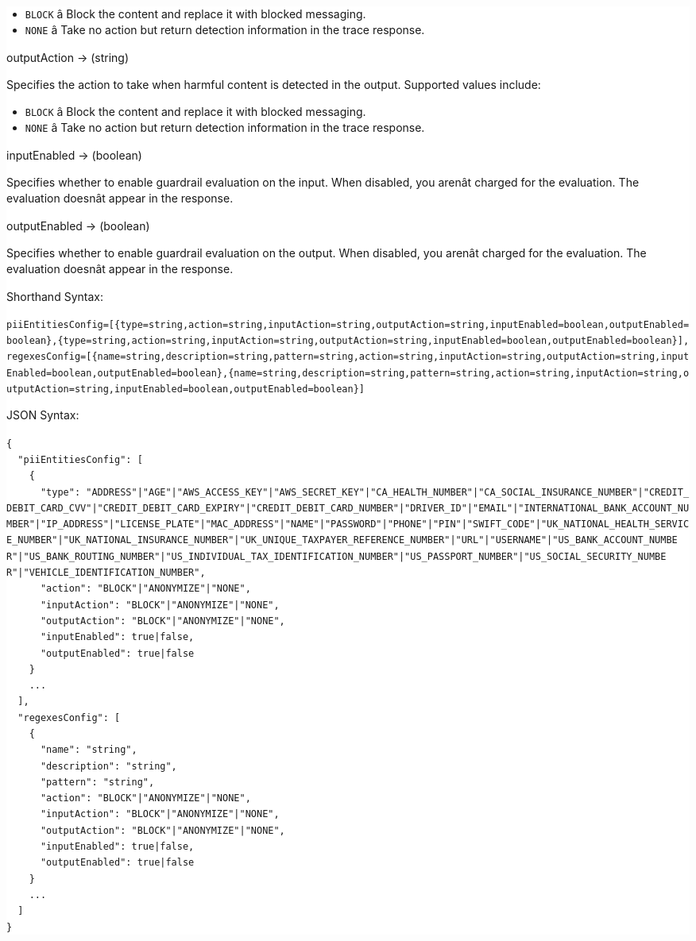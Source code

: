 - `BLOCK` â Block the content and replace it with blocked messaging.
- `NONE` â Take no action but return detection information in the trace response.

outputAction -> (string)

Specifies the action to take when harmful content is detected in the output. Supported values include:

- `BLOCK` â Block the content and replace it with blocked messaging.
- `NONE` â Take no action but return detection information in the trace response.

inputEnabled -> (boolean)

Specifies whether to enable guardrail evaluation on the input. When disabled, you arenât charged for the evaluation. The evaluation doesnât appear in the response.

outputEnabled -> (boolean)

Specifies whether to enable guardrail evaluation on the output. When disabled, you arenât charged for the evaluation. The evaluation doesnât appear in the response.

Shorthand Syntax:

```
piiEntitiesConfig=[{type=string,action=string,inputAction=string,outputAction=string,inputEnabled=boolean,outputEnabled=boolean},{type=string,action=string,inputAction=string,outputAction=string,inputEnabled=boolean,outputEnabled=boolean}],regexesConfig=[{name=string,description=string,pattern=string,action=string,inputAction=string,outputAction=string,inputEnabled=boolean,outputEnabled=boolean},{name=string,description=string,pattern=string,action=string,inputAction=string,outputAction=string,inputEnabled=boolean,outputEnabled=boolean}]
```

JSON Syntax:

```
{
  "piiEntitiesConfig": [
    {
      "type": "ADDRESS"|"AGE"|"AWS_ACCESS_KEY"|"AWS_SECRET_KEY"|"CA_HEALTH_NUMBER"|"CA_SOCIAL_INSURANCE_NUMBER"|"CREDIT_DEBIT_CARD_CVV"|"CREDIT_DEBIT_CARD_EXPIRY"|"CREDIT_DEBIT_CARD_NUMBER"|"DRIVER_ID"|"EMAIL"|"INTERNATIONAL_BANK_ACCOUNT_NUMBER"|"IP_ADDRESS"|"LICENSE_PLATE"|"MAC_ADDRESS"|"NAME"|"PASSWORD"|"PHONE"|"PIN"|"SWIFT_CODE"|"UK_NATIONAL_HEALTH_SERVICE_NUMBER"|"UK_NATIONAL_INSURANCE_NUMBER"|"UK_UNIQUE_TAXPAYER_REFERENCE_NUMBER"|"URL"|"USERNAME"|"US_BANK_ACCOUNT_NUMBER"|"US_BANK_ROUTING_NUMBER"|"US_INDIVIDUAL_TAX_IDENTIFICATION_NUMBER"|"US_PASSPORT_NUMBER"|"US_SOCIAL_SECURITY_NUMBER"|"VEHICLE_IDENTIFICATION_NUMBER",
      "action": "BLOCK"|"ANONYMIZE"|"NONE",
      "inputAction": "BLOCK"|"ANONYMIZE"|"NONE",
      "outputAction": "BLOCK"|"ANONYMIZE"|"NONE",
      "inputEnabled": true|false,
      "outputEnabled": true|false
    }
    ...
  ],
  "regexesConfig": [
    {
      "name": "string",
      "description": "string",
      "pattern": "string",
      "action": "BLOCK"|"ANONYMIZE"|"NONE",
      "inputAction": "BLOCK"|"ANONYMIZE"|"NONE",
      "outputAction": "BLOCK"|"ANONYMIZE"|"NONE",
      "inputEnabled": true|false,
      "outputEnabled": true|false
    }
    ...
  ]
}
```
